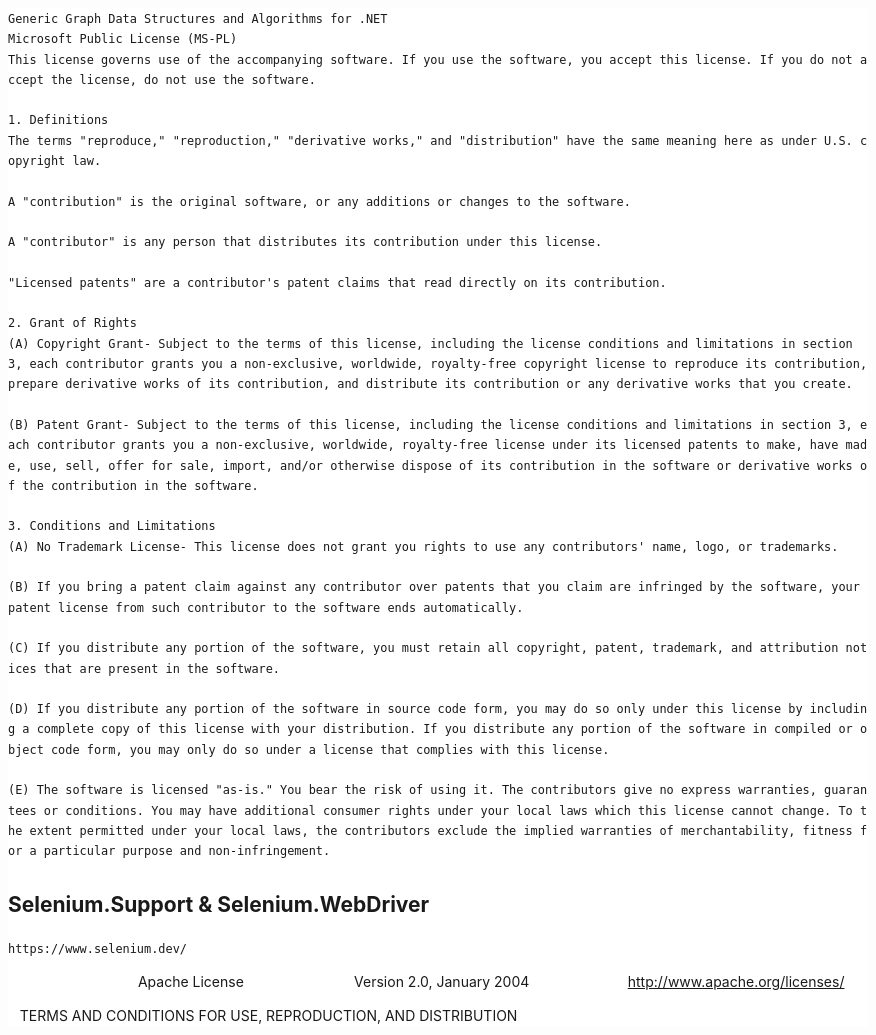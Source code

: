     Generic Graph Data Structures and Algorithms for .NET
    Microsoft Public License (MS-PL)
    This license governs use of the accompanying software. If you use the software, you accept this license. If you do not accept the license, do not use the software.

    1. Definitions
    The terms "reproduce," "reproduction," "derivative works," and "distribution" have the same meaning here as under U.S. copyright law.

    A "contribution" is the original software, or any additions or changes to the software.

    A "contributor" is any person that distributes its contribution under this license.

    "Licensed patents" are a contributor's patent claims that read directly on its contribution.

    2. Grant of Rights
    (A) Copyright Grant- Subject to the terms of this license, including the license conditions and limitations in section 3, each contributor grants you a non-exclusive, worldwide, royalty-free copyright license to reproduce its contribution, prepare derivative works of its contribution, and distribute its contribution or any derivative works that you create.

    (B) Patent Grant- Subject to the terms of this license, including the license conditions and limitations in section 3, each contributor grants you a non-exclusive, worldwide, royalty-free license under its licensed patents to make, have made, use, sell, offer for sale, import, and/or otherwise dispose of its contribution in the software or derivative works of the contribution in the software.

    3. Conditions and Limitations
    (A) No Trademark License- This license does not grant you rights to use any contributors' name, logo, or trademarks.

    (B) If you bring a patent claim against any contributor over patents that you claim are infringed by the software, your patent license from such contributor to the software ends automatically.

    (C) If you distribute any portion of the software, you must retain all copyright, patent, trademark, and attribution notices that are present in the software.

    (D) If you distribute any portion of the software in source code form, you may do so only under this license by including a complete copy of this license with your distribution. If you distribute any portion of the software in compiled or object code form, you may only do so under a license that complies with this license.

    (E) The software is licensed "as-is." You bear the risk of using it. The contributors give no express warranties, guarantees or conditions. You may have additional consumer rights under your local laws which this license cannot change. To the extent permitted under your local laws, the contributors exclude the implied warranties of merchantability, fitness for a particular purpose and non-infringement.

## Selenium.Support  & Selenium.WebDriver
    https://www.selenium.dev/

   
                                 Apache License
                           Version 2.0, January 2004
                        http://www.apache.org/licenses/

   TERMS AND CONDITIONS FOR USE, REPRODUCTION, AND DISTRIBUTION
